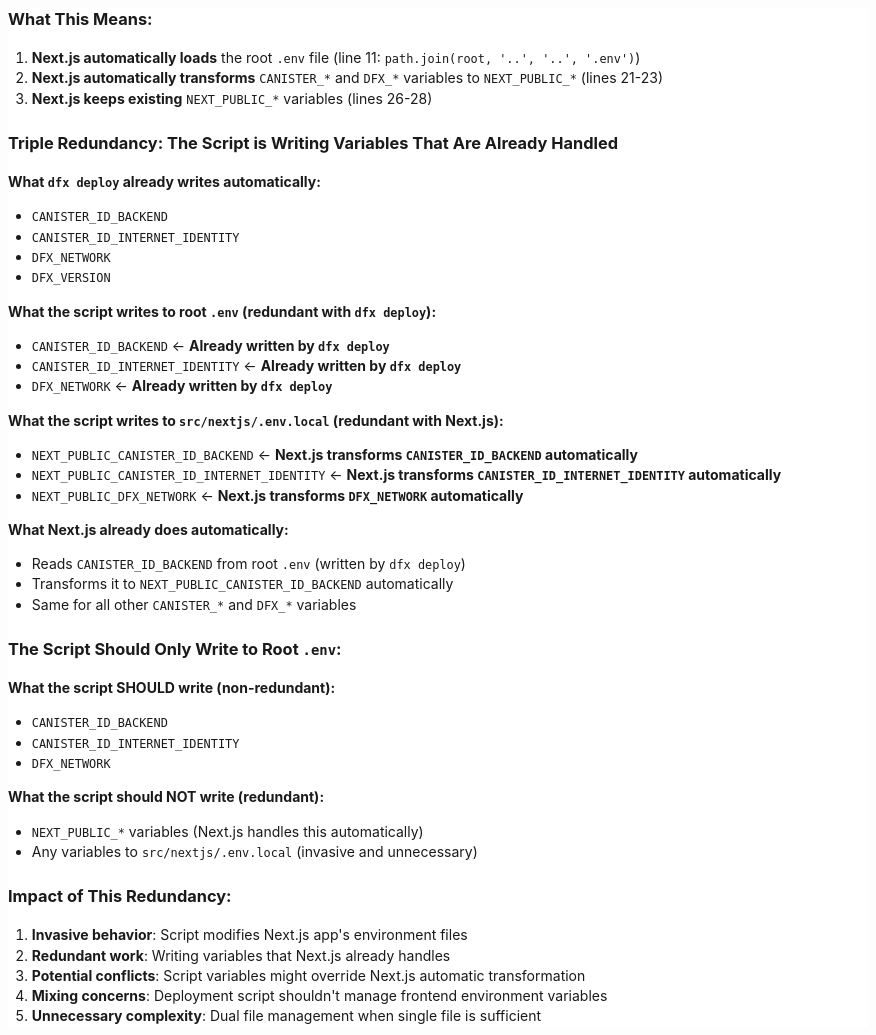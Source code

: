 ### **What This Means:**

1. **Next.js automatically loads** the root `.env` file (line 11: `path.join(root, '..', '..', '.env')`)
2. **Next.js automatically transforms** `CANISTER_*` and `DFX_*` variables to `NEXT_PUBLIC_*` (lines 21-23)
3. **Next.js keeps existing** `NEXT_PUBLIC_*` variables (lines 26-28)

### **Triple Redundancy: The Script is Writing Variables That Are Already Handled**

**What `dfx deploy` already writes automatically:**

- `CANISTER_ID_BACKEND`
- `CANISTER_ID_INTERNET_IDENTITY`
- `DFX_NETWORK`
- `DFX_VERSION`

**What the script writes to root `.env` (redundant with `dfx deploy`):**

- `CANISTER_ID_BACKEND` ← **Already written by `dfx deploy`**
- `CANISTER_ID_INTERNET_IDENTITY` ← **Already written by `dfx deploy`**
- `DFX_NETWORK` ← **Already written by `dfx deploy`**

**What the script writes to `src/nextjs/.env.local` (redundant with Next.js):**

- `NEXT_PUBLIC_CANISTER_ID_BACKEND` ← **Next.js transforms `CANISTER_ID_BACKEND` automatically**
- `NEXT_PUBLIC_CANISTER_ID_INTERNET_IDENTITY` ← **Next.js transforms `CANISTER_ID_INTERNET_IDENTITY` automatically**
- `NEXT_PUBLIC_DFX_NETWORK` ← **Next.js transforms `DFX_NETWORK` automatically**

**What Next.js already does automatically:**

- Reads `CANISTER_ID_BACKEND` from root `.env` (written by `dfx deploy`)
- Transforms it to `NEXT_PUBLIC_CANISTER_ID_BACKEND` automatically
- Same for all other `CANISTER_*` and `DFX_*` variables

### **The Script Should Only Write to Root `.env`:**

**What the script SHOULD write (non-redundant):**

- `CANISTER_ID_BACKEND`
- `CANISTER_ID_INTERNET_IDENTITY`
- `DFX_NETWORK`

**What the script should NOT write (redundant):**

- `NEXT_PUBLIC_*` variables (Next.js handles this automatically)
- Any variables to `src/nextjs/.env.local` (invasive and unnecessary)

### **Impact of This Redundancy:**

1. **Invasive behavior**: Script modifies Next.js app's environment files
2. **Redundant work**: Writing variables that Next.js already handles
3. **Potential conflicts**: Script variables might override Next.js automatic transformation
4. **Mixing concerns**: Deployment script shouldn't manage frontend environment variables
5. **Unnecessary complexity**: Dual file management when single file is sufficient
